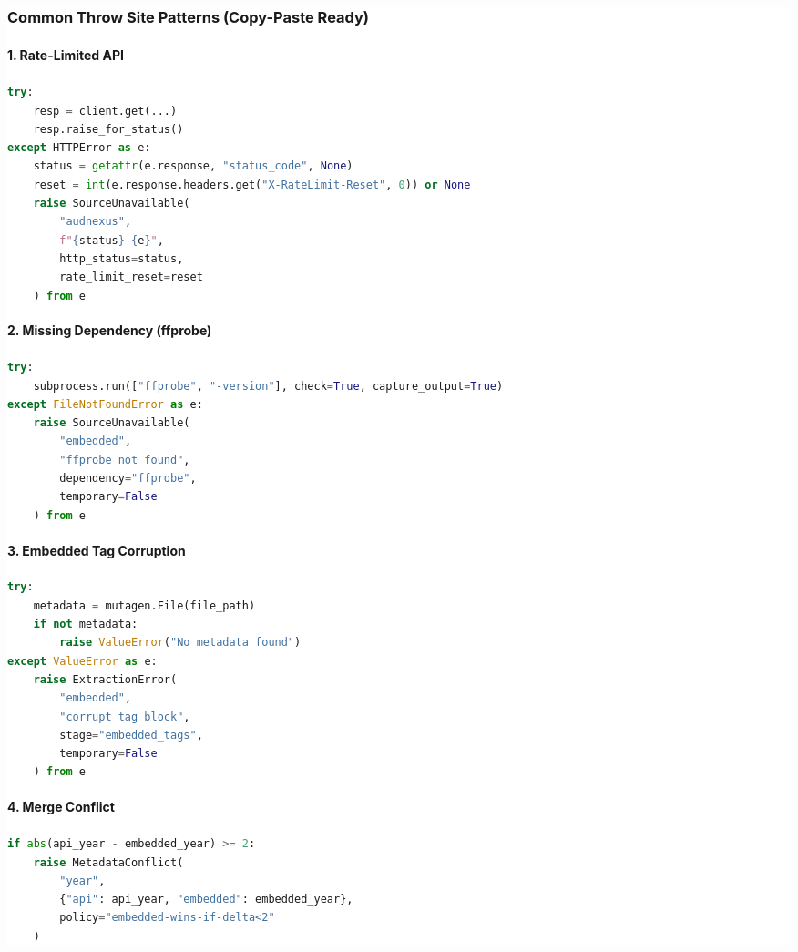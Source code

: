 ### Common Throw Site Patterns (Copy-Paste Ready)

#### 1. Rate-Limited API

```python
try:
    resp = client.get(...)
    resp.raise_for_status()
except HTTPError as e:
    status = getattr(e.response, "status_code", None)
    reset = int(e.response.headers.get("X-RateLimit-Reset", 0)) or None
    raise SourceUnavailable(
        "audnexus",
        f"{status} {e}",
        http_status=status,
        rate_limit_reset=reset
    ) from e
```

#### 2. Missing Dependency (ffprobe)

```python
try:
    subprocess.run(["ffprobe", "-version"], check=True, capture_output=True)
except FileNotFoundError as e:
    raise SourceUnavailable(
        "embedded",
        "ffprobe not found",
        dependency="ffprobe",
        temporary=False
    ) from e
```

#### 3. Embedded Tag Corruption

```python
try:
    metadata = mutagen.File(file_path)
    if not metadata:
        raise ValueError("No metadata found")
except ValueError as e:
    raise ExtractionError(
        "embedded",
        "corrupt tag block",
        stage="embedded_tags",
        temporary=False
    ) from e
```

#### 4. Merge Conflict

```python
if abs(api_year - embedded_year) >= 2:
    raise MetadataConflict(
        "year",
        {"api": api_year, "embedded": embedded_year},
        policy="embedded-wins-if-delta<2"
    )
```

